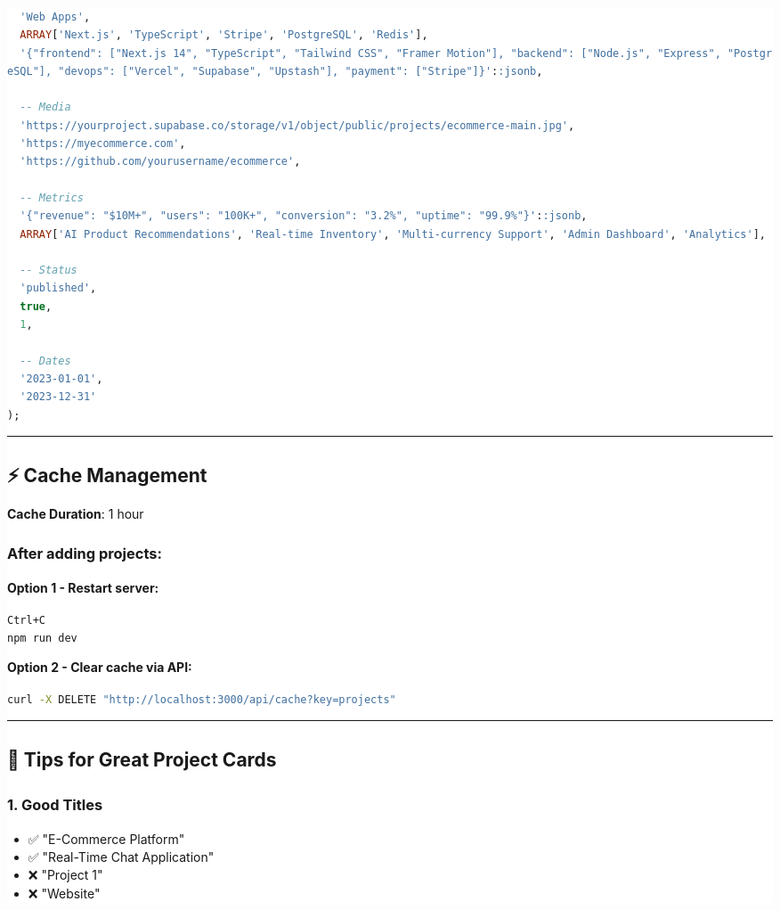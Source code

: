 ```sql
  'Web Apps',
  ARRAY['Next.js', 'TypeScript', 'Stripe', 'PostgreSQL', 'Redis'],
  '{"frontend": ["Next.js 14", "TypeScript", "Tailwind CSS", "Framer Motion"], "backend": ["Node.js", "Express", "PostgreSQL"], "devops": ["Vercel", "Supabase", "Upstash"], "payment": ["Stripe"]}'::jsonb,
  
  -- Media
  'https://yourproject.supabase.co/storage/v1/object/public/projects/ecommerce-main.jpg',
  'https://myecommerce.com',
  'https://github.com/yourusername/ecommerce',
  
  -- Metrics
  '{"revenue": "$10M+", "users": "100K+", "conversion": "3.2%", "uptime": "99.9%"}'::jsonb,
  ARRAY['AI Product Recommendations', 'Real-time Inventory', 'Multi-currency Support', 'Admin Dashboard', 'Analytics'],
  
  -- Status
  'published',
  true,
  1,
  
  -- Dates
  '2023-01-01',
  '2023-12-31'
);
```

---

## ⚡ Cache Management

**Cache Duration**: 1 hour

### After adding projects:

**Option 1 - Restart server:**
```bash
Ctrl+C
npm run dev
```

**Option 2 - Clear cache via API:**
```bash
curl -X DELETE "http://localhost:3000/api/cache?key=projects"
```

---

## 🎨 Tips for Great Project Cards

### 1. **Good Titles**
- ✅ "E-Commerce Platform"
- ✅ "Real-Time Chat Application"
- ❌ "Project 1"
- ❌ "Website"
